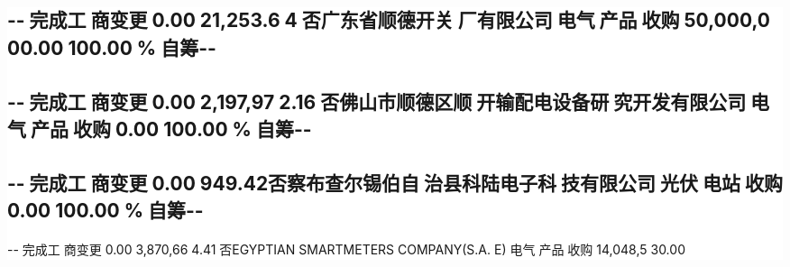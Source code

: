 --
完成工
商变更
0.00
21,253.6
4
否广东省顺德开关
厂有限公司
电气
产品
收购
50,000,0
00.00
100.00
%
自筹--
--
--
完成工
商变更
0.00
2,197,97
2.16
否佛山市顺德区顺
开输配电设备研
究开发有限公司
电气
产品
收购
0.00
100.00
%
自筹--
--
--
完成工
商变更
0.00
949.42否察布查尔锡伯自
治县科陆电子科
技有限公司
光伏
电站
收购
0.00
100.00
%
自筹--
--
--
完成工
商变更
0.00
3,870,66
4.41
否EGYPTIAN
SMARTMETERS
COMPANY(S.A.
E)
电气
产品
收购
14,048,5
30.00
